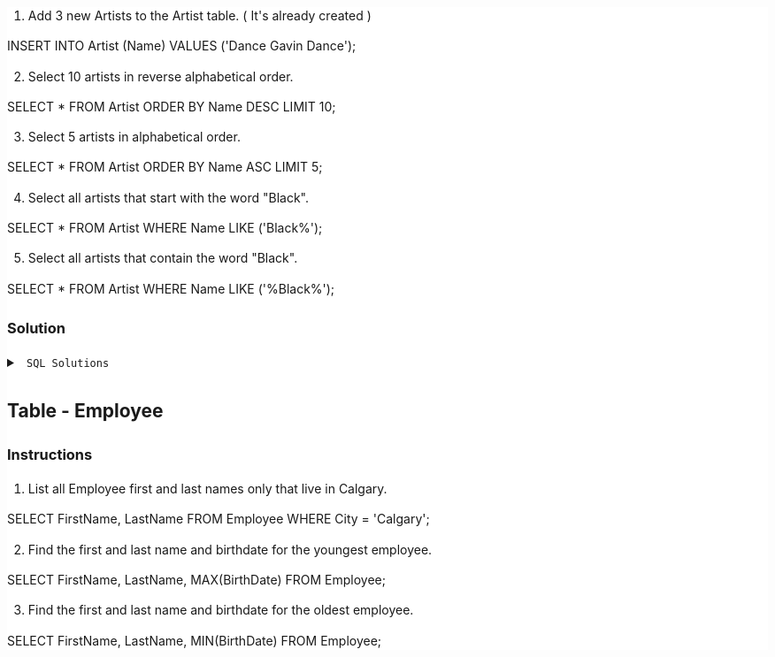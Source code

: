 1. Add 3 new Artists to the Artist table. ( It's already created )

INSERT INTO Artist
(Name)
VALUES 
('Dance Gavin Dance');

2. Select 10 artists in reverse alphabetical order.

SELECT *
FROM Artist
ORDER BY Name DESC
LIMIT 10;

3. Select 5 artists in alphabetical order.

SELECT * 
FROM Artist 
ORDER BY Name ASC
LIMIT 5;

4. Select all artists that start with the word "Black".

SELECT * 
FROM Artist
WHERE Name LIKE ('Black%');

5. Select all artists that contain the word "Black".

SELECT * 
FROM Artist
WHERE Name LIKE ('%Black%');


### Solution 

<details><summary> <code> SQL Solutions </code> </summary></details>

## Table - Employee

### Instructions

1. List all Employee first and last names only that live in Calgary.

SELECT FirstName, LastName
FROM Employee
WHERE City = 'Calgary';

2. Find the first and last name and birthdate for the youngest employee.

SELECT FirstName, LastName, MAX(BirthDate)
FROM Employee;

3. Find the first and last name and birthdate for the oldest employee.

SELECT FirstName, LastName, MIN(BirthDate)
FROM Employee;
